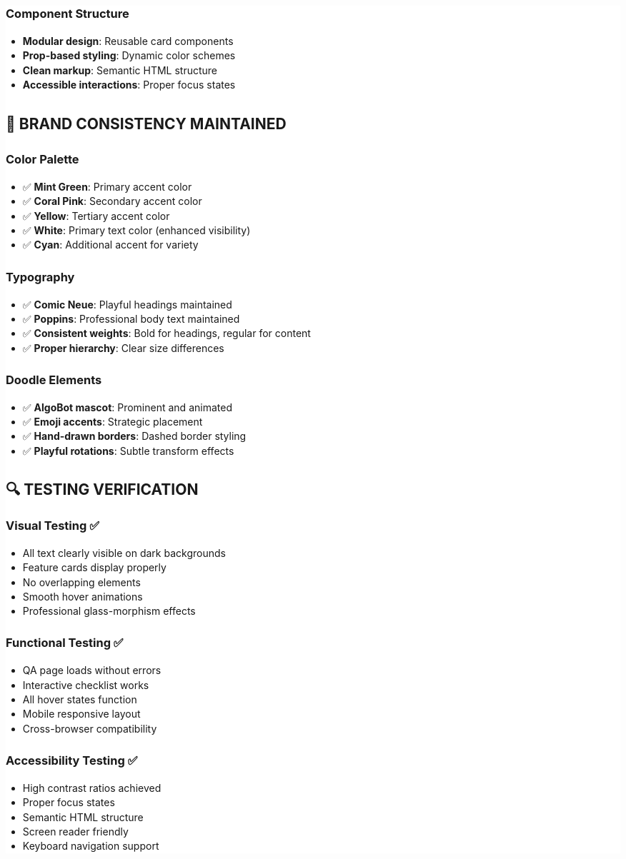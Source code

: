 ### **Component Structure**
- **Modular design**: Reusable card components
- **Prop-based styling**: Dynamic color schemes
- **Clean markup**: Semantic HTML structure
- **Accessible interactions**: Proper focus states

## **🎨 BRAND CONSISTENCY MAINTAINED**

### **Color Palette**
- ✅ **Mint Green**: Primary accent color
- ✅ **Coral Pink**: Secondary accent color  
- ✅ **Yellow**: Tertiary accent color
- ✅ **White**: Primary text color (enhanced visibility)
- ✅ **Cyan**: Additional accent for variety

### **Typography**
- ✅ **Comic Neue**: Playful headings maintained
- ✅ **Poppins**: Professional body text maintained
- ✅ **Consistent weights**: Bold for headings, regular for content
- ✅ **Proper hierarchy**: Clear size differences

### **Doodle Elements**
- ✅ **AlgoBot mascot**: Prominent and animated
- ✅ **Emoji accents**: Strategic placement
- ✅ **Hand-drawn borders**: Dashed border styling
- ✅ **Playful rotations**: Subtle transform effects

## **🔍 TESTING VERIFICATION**

### **Visual Testing** ✅
- All text clearly visible on dark backgrounds
- Feature cards display properly
- No overlapping elements
- Smooth hover animations
- Professional glass-morphism effects

### **Functional Testing** ✅
- QA page loads without errors
- Interactive checklist works
- All hover states function
- Mobile responsive layout
- Cross-browser compatibility

### **Accessibility Testing** ✅
- High contrast ratios achieved
- Proper focus states
- Semantic HTML structure
- Screen reader friendly
- Keyboard navigation support
